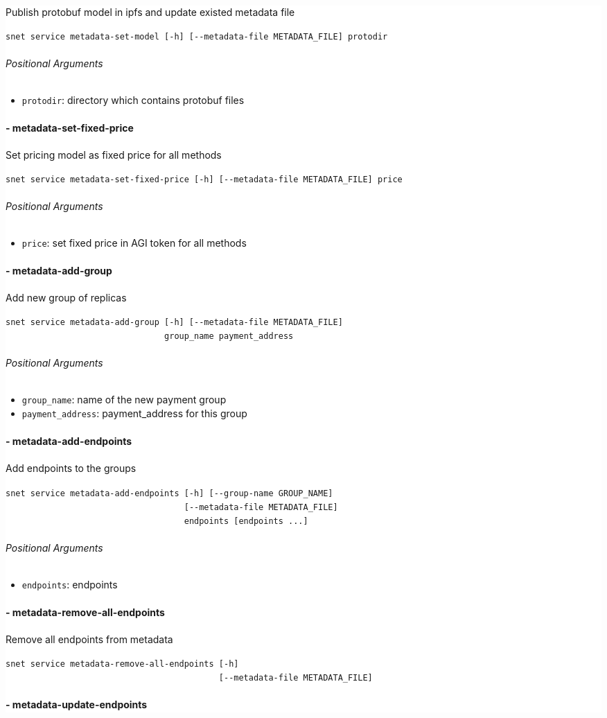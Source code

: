 Publish protobuf model in ipfs and update existed metadata file

```
snet service metadata-set-model [-h] [--metadata-file METADATA_FILE] protodir
```

###### Positional Arguments

* `protodir`: directory which contains protobuf files

#### - metadata-set-fixed-price

Set pricing model as fixed price for all methods

```
snet service metadata-set-fixed-price [-h] [--metadata-file METADATA_FILE] price
```

###### Positional Arguments

* `price`: set fixed price in AGI token for all methods

#### - metadata-add-group

Add new group of replicas

```
snet service metadata-add-group [-h] [--metadata-file METADATA_FILE]
                                group_name payment_address
```

###### Positional Arguments

* `group_name`: name of the new payment group
* `payment_address`: payment_address for this group

#### - metadata-add-endpoints

Add endpoints to the groups

```
snet service metadata-add-endpoints [-h] [--group-name GROUP_NAME]
                                    [--metadata-file METADATA_FILE]
                                    endpoints [endpoints ...]
```

###### Positional Arguments

* `endpoints`: endpoints

#### - metadata-remove-all-endpoints

Remove all endpoints from metadata

```
snet service metadata-remove-all-endpoints [-h]
                                           [--metadata-file METADATA_FILE]
```

#### - metadata-update-endpoints
